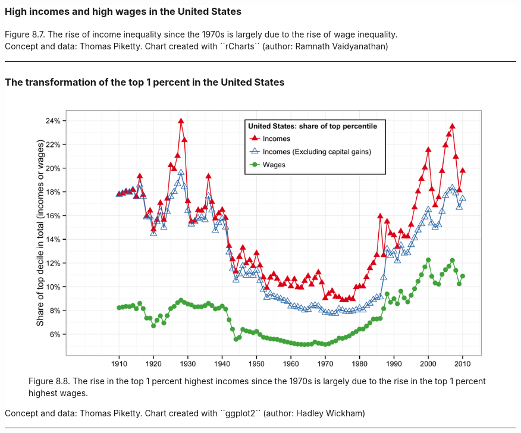 ### High incomes and high wages in the United States


<iframe src = 'figures/Figure_8_7.html' alt = "Figure 8.7. High incomes and high wages in the United States, 1910-2010.">
</iframe><icaption class = 'icaption'>Figure 8.7. The rise of income inequality since the 1970s is largely due to the rise of wage inequality.</icaption>
<footer class = 'footnote'>  
Concept and data: Thomas Piketty. Chart created with ``rCharts`` (author: Ramnath Vaidyanathan)  
</footer>  

---

### The transformation of the top 1 percent in the United States

<figure>  
<img src = "../../figures/Figure_8_8.png" alt = "Figure 8.8. The transformation of the top 1 percent in the United States, 1910-2010.">  
<figcaption class = 'figcaption'>Figure 8.8. The rise in the top 1 percent highest incomes since the 1970s is largely due to the rise in the top 1 percent highest wages.</figcaption>  
</figure> 
<footer class = 'footnote'>
Concept and data: Thomas Piketty. Chart created with ``ggplot2`` (author: Hadley Wickham)
</footer>  

---
